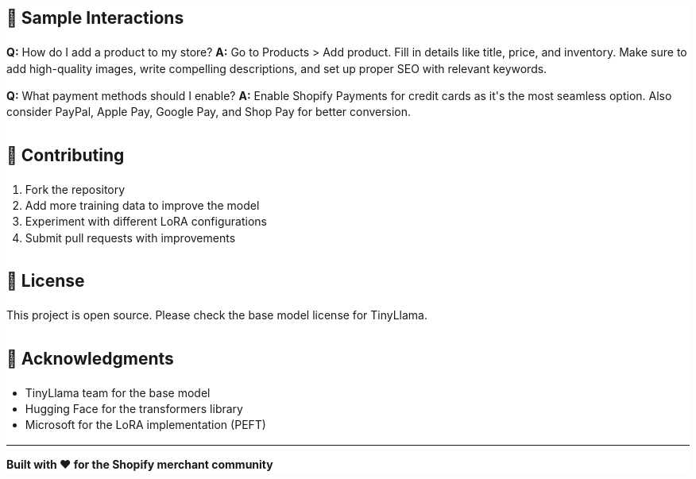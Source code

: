 ## 📝 Sample Interactions

**Q:** How do I add a product to my store?
**A:** Go to Products > Add product. Fill in details like title, price, and inventory. Make sure to add high-quality images, write compelling descriptions, and set up proper SEO with relevant keywords.

**Q:** What payment methods should I enable?
**A:** Enable Shopify Payments for credit cards as it's the most seamless option. Also consider PayPal, Apple Pay, Google Pay, and Shop Pay for better conversion.

## 🤝 Contributing

1. Fork the repository
2. Add more training data to improve the model
3. Experiment with different LoRA configurations
4. Submit pull requests with improvements

## 📄 License

This project is open source. Please check the base model license for TinyLlama.

## 🙏 Acknowledgments

- TinyLlama team for the base model
- Hugging Face for the transformers library
- Microsoft for the LoRA implementation (PEFT)

---

**Built with ❤️ for the Shopify merchant community**

